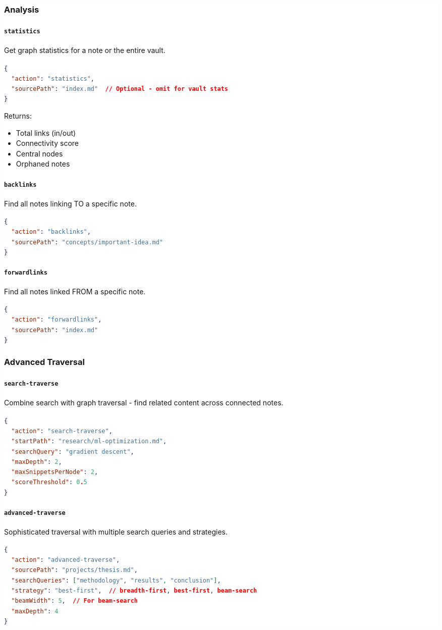 ### Analysis

#### `statistics`
Get graph statistics for a note or the entire vault.
```json
{
  "action": "statistics",
  "sourcePath": "index.md"  // Optional - omit for vault stats
}
```

Returns:
- Total links (in/out)
- Connectivity score
- Central nodes
- Orphaned notes

#### `backlinks`
Find all notes linking TO a specific note.
```json
{
  "action": "backlinks",
  "sourcePath": "concepts/important-idea.md"
}
```

#### `forwardlinks`
Find all notes linked FROM a specific note.
```json
{
  "action": "forwardlinks",
  "sourcePath": "index.md"
}
```

### Advanced Traversal

#### `search-traverse`
Combine search with graph traversal - find related content across connected notes.
```json
{
  "action": "search-traverse",
  "startPath": "research/ml-optimization.md",
  "searchQuery": "gradient descent",
  "maxDepth": 2,
  "maxSnippetsPerNode": 2,
  "scoreThreshold": 0.5
}
```

#### `advanced-traverse`
Sophisticated traversal with multiple search queries and strategies.
```json
{
  "action": "advanced-traverse",
  "sourcePath": "projects/thesis.md",
  "searchQueries": ["methodology", "results", "conclusion"],
  "strategy": "best-first",  // breadth-first, best-first, beam-search
  "beamWidth": 5,  // For beam-search
  "maxDepth": 4
}
```
